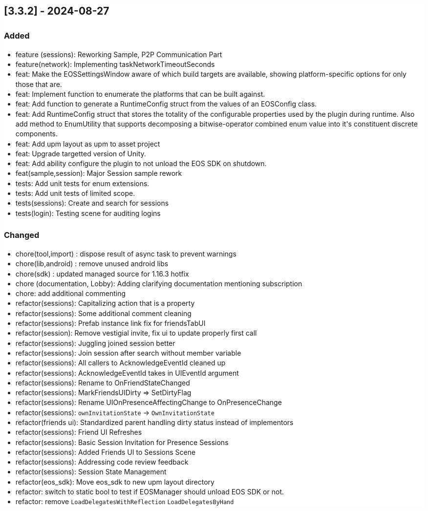 ## [3.3.2] - 2024-08-27

### Added

- feature (sessions): Reworking Sample, P2P Communication Part
- feature(network): Implementing taskNetworkTimeoutSeconds
- feat: Make the EOSSettingsWindow aware of which build targets are available, showing platform-specific options for only those that are.
- feat: Implement function to enumerate the platforms that can be built against.
- feat: Add function to generate a RuntimeConfig struct from the values of an EOSConfig class.
- feat: Add RuntimeConfig struct that stores the totality of the configurable properties used by the plugin during runtime. Also add method to EnumUtility that supports decomposing a bitwise-operator combined enum value into it's constituent discrete components.
- feat: Add upm layout as upm to asset project
- feat: Upgrade targetted version of Unity.
- feat: Add ability configure the plugin to not unload the EOS SDK on shutdown.
- feat(sample,session): Major Session sample rework
- tests: Add unit tests for enum extensions.
- tests: Add unit tests of limited scope.
- tests(sessions): Create and search for sessions
- tests(login): Testing scene for auditing logins

### Changed

- chore(tool,import) : dispose result of async task to prevent warnings
- chore(lib,android) : remove unused android libs
- chore(sdk) : updated managed source for 1.16.3 hotfix
- chore (documentation, Lobby): Adding clarifying documentation mentioning subscription
- chore: add additional commenting
- refactor(sessions): Capitalizing action that is a property
- refactor(sessions): Some additional comment cleaning
- refactor(sessions): Prefab instance link fix for friendsTabUI
- refactor(session): Remove vestigial invite, fix ui to update properly first call
- refactor(sessions): Juggling joined session better
- refactor(sessions): Join session after search without member variable
- refactor(sessions): All callers to AcknowledgeEventId cleaned up
- refactor(sessions): AcknowledgeEventId takes in UIEventId argument
- refactor(sessions): Rename to OnFriendStateChanged
- refactor(sessions): MarkFriendsUIDirty => SetDirtyFlag
- refactor(sessions): Rename UIOnPresenceAffectingChange to OnPresenceChange
- refactor(sessions): `ownInvitationState` -> `OwnInvitationState`
- refactor(friends ui): Standardized parent handling dirty status instead of implementors
- refactor(sessions): Friend UI Refreshes
- refactor(sessions): Basic Session Invitation for Presence Sessions
- refactor(sessions): Added Friends UI to Sessions Scene
- refactor(sessions): Addressing code review feedback
- refactor(sessions): Session State Management
- refactor(eos_sdk): Move eos_sdk to new upm layout directory
- refactor: switch to static bool to test if EOSManager should unload EOS SDK or not.
- refactor: remove `LoadDelegatesWithReflection` `LoadDelegatesByHand`
